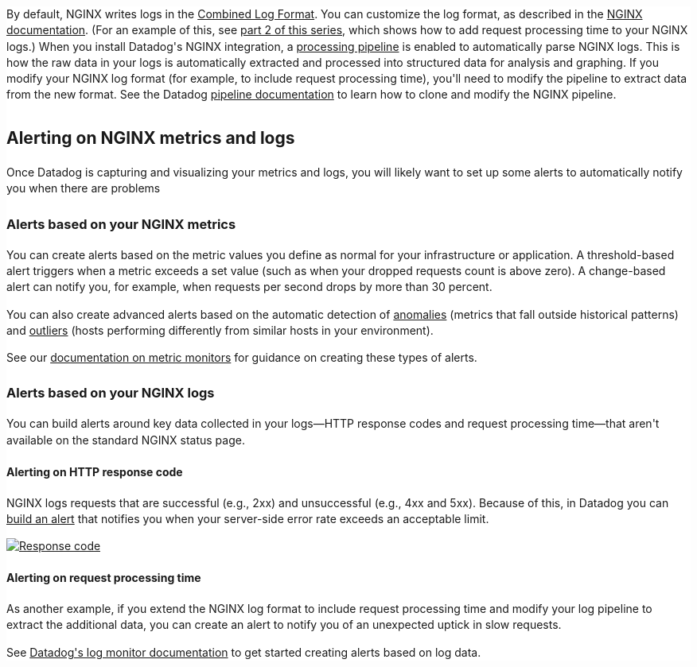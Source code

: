 By default, NGINX writes logs in the [Combined Log Format](https://httpd.apache.org/docs/current/logs.html#combined). You can customize the log format, as described in the [NGINX documentation](http://nginx.org/en/docs/http/ngx_http_log_module.html#log_format). (For an example of this, see [part 2 of this series](/blog/how-to-collect-nginx-metrics/#metrics-collection-nginx-logs), which shows how to add request processing time to your NGINX logs.) When you install Datadog's NGINX integration, a [processing pipeline](https://docs.datadoghq.com/logs/processing/) is enabled to automatically parse NGINX logs. This is how the raw data in your logs is automatically extracted and processed into structured data for analysis and graphing. If you modify your NGINX log format (for example, to include request processing time), you'll need to modify the pipeline to extract data from the new format. See the Datadog [pipeline documentation](https://docs.datadoghq.com/logs/processing/#integration-pipelines) to learn how to clone and modify the NGINX pipeline.

## Alerting on NGINX metrics and logs 

Once Datadog is capturing and visualizing your metrics and logs, you will likely want to set up some alerts to automatically notify you when there are problems

### Alerts based on your NGINX metrics

You can create alerts based on the metric values you define as normal for your infrastructure or application. A threshold-based alert triggers when a metric exceeds a set value (such as when your dropped requests count is above zero). A change-based alert can notify you, for example, when requests per second drops by more than 30 percent.

You can also create advanced alerts based on the automatic detection of [anomalies](https://www.datadoghq.com/blog/introducing-anomaly-detection-datadog/) (metrics that fall outside historical patterns) and [outliers](https://www.datadoghq.com/blog/introducing-outlier-detection-in-datadog/) (hosts performing differently from similar hosts in your environment).

See our [documentation on metric monitors](https://docs.datadoghq.com/monitors/monitor_types/metric/) for guidance on creating these types of alerts.

### Alerts based on your NGINX logs

You can build alerts around key data collected in your logs—HTTP response codes and request processing time—that aren't available on the standard NGINX status page.

#### Alerting on HTTP response code

NGINX logs requests that are successful (e.g., 2xx) and unsuccessful (e.g., 4xx and 5xx). Because of this, in Datadog you can [build an alert](https://app.datadoghq.com/monitors#create/log) that notifies you when your server-side error rate exceeds an acceptable limit.

[![Response code](https://imgix.datadoghq.com/img/blog/how-to-monitor-nginx-with-datadog/nginx-query-1-revised2.png)](https://imgix.datadoghq.com/img/blog/how-to-monitor-nginx-with-datadog/nginx-query-1-revised2.png)

#### Alerting on request processing time

As another example, if you extend the NGINX log format to include request processing time and modify your log pipeline to extract the additional data, you can create an alert to notify you of an unexpected uptick in slow requests.

See [Datadog's log monitor documentation](https://docs.datadoghq.com/monitors/monitor_types/log/) to get started creating alerts based on log data.
